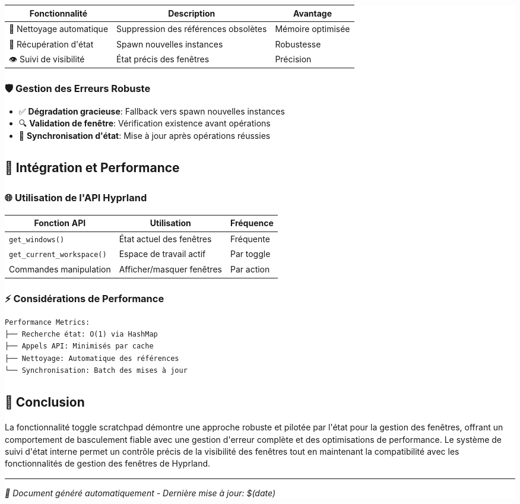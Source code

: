 | Fonctionnalité | Description | Avantage |
|----------------|-------------|----------|
| 🧹 Nettoyage automatique | Suppression des références obsolètes | Mémoire optimisée |
| 🔄 Récupération d'état | Spawn nouvelles instances | Robustesse |
| 👁️ Suivi de visibilité | État précis des fenêtres | Précision |

### 🛡️ Gestion des Erreurs Robuste

- ✅ **Dégradation gracieuse**: Fallback vers spawn nouvelles instances
- 🔍 **Validation de fenêtre**: Vérification existence avant opérations
- 🔄 **Synchronisation d'état**: Mise à jour après opérations réussies

## 🔗 Intégration et Performance

### 🌐 Utilisation de l'API Hyprland

| Fonction API | Utilisation | Fréquence |
|--------------|-------------|-----------|
| `get_windows()` | État actuel des fenêtres | Fréquente |
| `get_current_workspace()` | Espace de travail actif | Par toggle |
| Commandes manipulation | Afficher/masquer fenêtres | Par action |

### ⚡ Considérations de Performance

```
Performance Metrics:
├── Recherche état: O(1) via HashMap
├── Appels API: Minimisés par cache
├── Nettoyage: Automatique des références
└── Synchronisation: Batch des mises à jour
```

## 🎉 Conclusion

La fonctionnalité toggle scratchpad démontre une approche robuste et pilotée par l'état pour la gestion des fenêtres, offrant un comportement de basculement fiable avec une gestion d'erreur complète et des optimisations de performance. Le système de suivi d'état interne permet un contrôle précis de la visibilité des fenêtres tout en maintenant la compatibilité avec les fonctionnalités de gestion des fenêtres de Hyprland.

---

*📝 Document généré automatiquement - Dernière mise à jour: $(date)*
